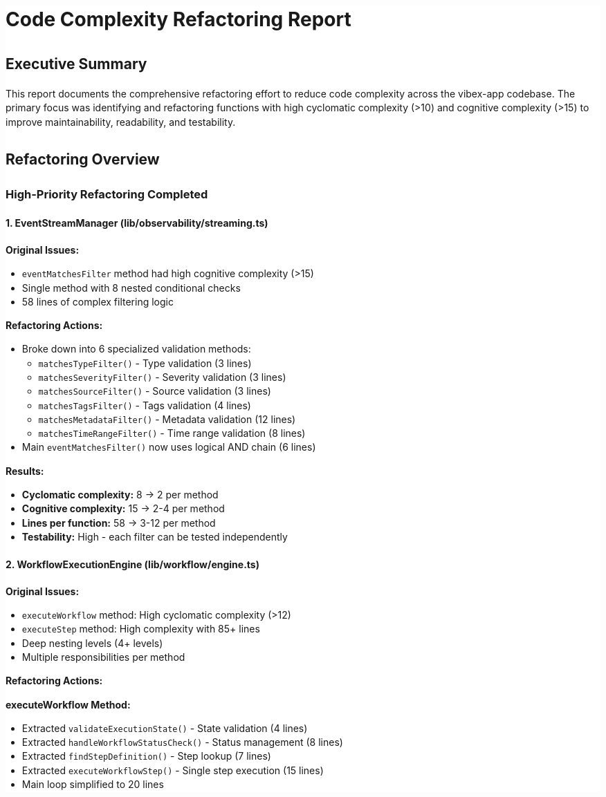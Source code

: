 # Code Complexity Refactoring Report

## Executive Summary

This report documents the comprehensive refactoring effort to reduce code complexity across the vibex-app codebase. The primary focus was identifying and refactoring functions with high cyclomatic complexity (>10) and cognitive complexity (>15) to improve maintainability, readability, and testability.

## Refactoring Overview

### High-Priority Refactoring Completed

#### 1. EventStreamManager (lib/observability/streaming.ts)

**Original Issues:**
- `eventMatchesFilter` method had high cognitive complexity (>15)
- Single method with 8 nested conditional checks
- 58 lines of complex filtering logic

**Refactoring Actions:**
- Broke down into 6 specialized validation methods:
  - `matchesTypeFilter()` - Type validation (3 lines)
  - `matchesSeverityFilter()` - Severity validation (3 lines) 
  - `matchesSourceFilter()` - Source validation (3 lines)
  - `matchesTagsFilter()` - Tags validation (4 lines)
  - `matchesMetadataFilter()` - Metadata validation (12 lines)
  - `matchesTimeRangeFilter()` - Time range validation (8 lines)
- Main `eventMatchesFilter()` now uses logical AND chain (6 lines)

**Results:**
- **Cyclomatic complexity:** 8 → 2 per method
- **Cognitive complexity:** 15 → 2-4 per method  
- **Lines per function:** 58 → 3-12 per method
- **Testability:** High - each filter can be tested independently

#### 2. WorkflowExecutionEngine (lib/workflow/engine.ts)

**Original Issues:**
- `executeWorkflow` method: High cyclomatic complexity (>12)
- `executeStep` method: High complexity with 85+ lines
- Deep nesting levels (4+ levels)
- Multiple responsibilities per method

**Refactoring Actions:**

**executeWorkflow Method:**
- Extracted `validateExecutionState()` - State validation (4 lines)
- Extracted `handleWorkflowStatusCheck()` - Status management (8 lines)
- Extracted `findStepDefinition()` - Step lookup (7 lines)
- Extracted `executeWorkflowStep()` - Single step execution (15 lines)
- Main loop simplified to 20 lines
